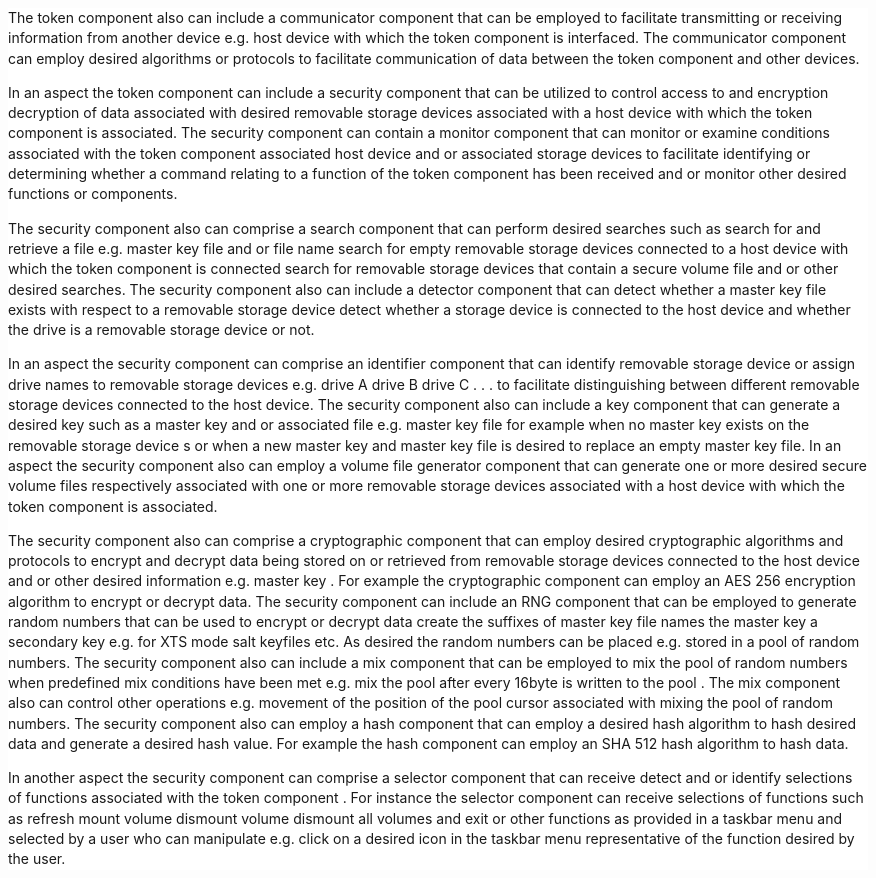 The token component also can include a communicator component that can be employed to facilitate transmitting or receiving information from another device e.g. host device with which the token component is interfaced. The communicator component can employ desired algorithms or protocols to facilitate communication of data between the token component and other devices.

In an aspect the token component can include a security component that can be utilized to control access to and encryption decryption of data associated with desired removable storage devices associated with a host device with which the token component is associated. The security component can contain a monitor component that can monitor or examine conditions associated with the token component associated host device and or associated storage devices to facilitate identifying or determining whether a command relating to a function of the token component has been received and or monitor other desired functions or components.

The security component also can comprise a search component that can perform desired searches such as search for and retrieve a file e.g. master key file and or file name search for empty removable storage devices connected to a host device with which the token component is connected search for removable storage devices that contain a secure volume file and or other desired searches. The security component also can include a detector component that can detect whether a master key file exists with respect to a removable storage device detect whether a storage device is connected to the host device and whether the drive is a removable storage device or not.

In an aspect the security component can comprise an identifier component that can identify removable storage device or assign drive names to removable storage devices e.g. drive A drive B drive C . . . to facilitate distinguishing between different removable storage devices connected to the host device. The security component also can include a key component that can generate a desired key such as a master key and or associated file e.g. master key file for example when no master key exists on the removable storage device s or when a new master key and master key file is desired to replace an empty master key file. In an aspect the security component also can employ a volume file generator component that can generate one or more desired secure volume files respectively associated with one or more removable storage devices associated with a host device with which the token component is associated.

The security component also can comprise a cryptographic component that can employ desired cryptographic algorithms and protocols to encrypt and decrypt data being stored on or retrieved from removable storage devices connected to the host device and or other desired information e.g. master key . For example the cryptographic component can employ an AES 256 encryption algorithm to encrypt or decrypt data. The security component can include an RNG component that can be employed to generate random numbers that can be used to encrypt or decrypt data create the suffixes of master key file names the master key a secondary key e.g. for XTS mode salt keyfiles etc. As desired the random numbers can be placed e.g. stored in a pool of random numbers. The security component also can include a mix component that can be employed to mix the pool of random numbers when predefined mix conditions have been met e.g. mix the pool after every 16byte is written to the pool . The mix component also can control other operations e.g. movement of the position of the pool cursor associated with mixing the pool of random numbers. The security component also can employ a hash component that can employ a desired hash algorithm to hash desired data and generate a desired hash value. For example the hash component can employ an SHA 512 hash algorithm to hash data.

In another aspect the security component can comprise a selector component that can receive detect and or identify selections of functions associated with the token component . For instance the selector component can receive selections of functions such as refresh mount volume dismount volume dismount all volumes and exit or other functions as provided in a taskbar menu and selected by a user who can manipulate e.g. click on a desired icon in the taskbar menu representative of the function desired by the user.
